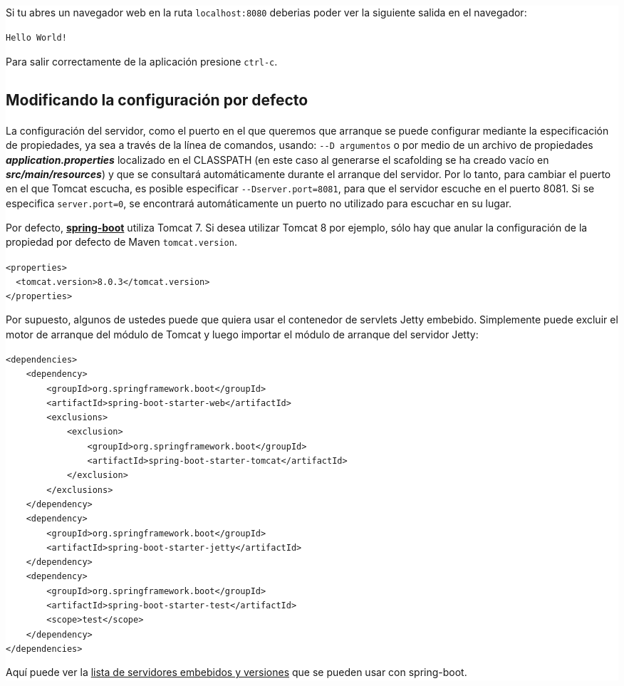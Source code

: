 Si tu abres un navegador web en la ruta `localhost:8080` deberias poder ver la siguiente salida en el navegador:

    Hello World!

Para salir correctamente de la aplicación presione `ctrl-c`.
## Modificando la configuración por defecto ##

La configuración del servidor, como el puerto en el que queremos que arranque se puede configurar mediante la especificación de propiedades, ya sea a través de la línea de comandos, usando: `--D argumentos` o por medio de un archivo de propiedades ***application.properties*** localizado en el CLASSPATH (en este caso al generarse el scafolding se ha creado vacío en ***src/main/resources***) y que se consultará automáticamente durante el arranque del servidor. Por lo tanto, para cambiar el puerto en el que Tomcat escucha, es posible especificar `--Dserver.port=8081`, para que el servidor escuche en el puerto 8081. Si se especifica `server.port=0`, se encontrará automáticamente un puerto no utilizado para escuchar en su lugar.

Por defecto, **[spring-boot](https://projects.spring.io/spring-boot/ "spring-boot")** utiliza Tomcat 7. Si desea utilizar Tomcat 8 por ejemplo, sólo hay que anular la configuración de la propiedad por defecto de Maven `tomcat.version`.

    <properties>
      <tomcat.version>8.0.3</tomcat.version>
    </properties>

Por supuesto, algunos de ustedes puede que quiera usar el contenedor de servlets Jetty embebido. Simplemente puede excluir el motor de arranque  del módulo de Tomcat y luego importar el módulo de arranque del servidor Jetty:

    <dependencies>
        <dependency>
            <groupId>org.springframework.boot</groupId>
            <artifactId>spring-boot-starter-web</artifactId>
            <exclusions>
                <exclusion>
                    <groupId>org.springframework.boot</groupId>
                    <artifactId>spring-boot-starter-tomcat</artifactId>
                </exclusion>
            </exclusions>
        </dependency>
        <dependency>
            <groupId>org.springframework.boot</groupId>
            <artifactId>spring-boot-starter-jetty</artifactId>
        </dependency>
        <dependency>
            <groupId>org.springframework.boot</groupId>
            <artifactId>spring-boot-starter-test</artifactId>
            <scope>test</scope>
        </dependency>
    </dependencies>

Aquí puede ver la [lista de servidores embebidos y versiones](http://docs.spring.io/spring-boot/docs/current-SNAPSHOT/reference/htmlsingle/#_servlet_containers "lista de servidores embebidos y versiones") que se pueden usar con spring-boot.
 